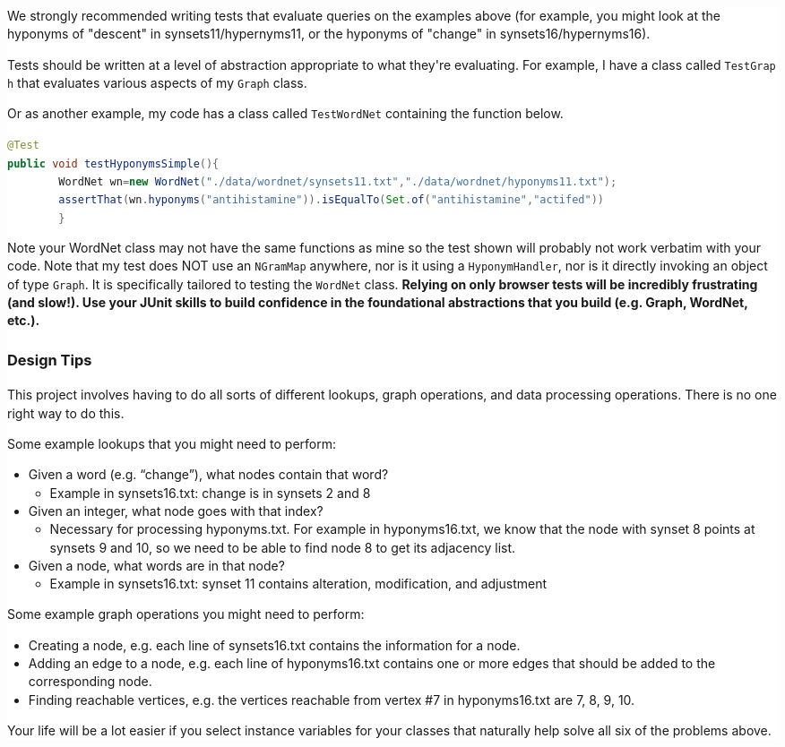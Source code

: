 We strongly recommended writing tests that evaluate queries on the examples above (for example, you might look at the
hyponyms of "descent" in synsets11/hypernyms11, or the hyponyms of "change" in synsets16/hypernyms16).

Tests should be written at a level of abstraction appropriate to what they're evaluating. For example, I have a class
called `TestGraph` that evaluates various aspects of my `Graph` class.

Or as another example, my code has a class called `TestWordNet` containing the function below.

```java
@Test
public void testHyponymsSimple(){
        WordNet wn=new WordNet("./data/wordnet/synsets11.txt","./data/wordnet/hyponyms11.txt");
        assertThat(wn.hyponyms("antihistamine")).isEqualTo(Set.of("antihistamine","actifed"))
        }
```

Note your WordNet class may not have the same functions as mine so the test shown will probably not work verbatim with
your code. Note that my test does NOT use an `NGramMap` anywhere, nor is it using a `HyponymHandler`, nor is it directly
invoking an object of type `Graph`. It is specifically tailored to testing the `WordNet` class. **Relying on only
browser tests will be incredibly frustrating (and slow!). Use your JUnit skills to build confidence in the foundational
abstractions that you build (e.g. Graph, WordNet, etc.).**

### Design Tips

This project involves having to do all sorts of different lookups, graph operations, and data processing operations.
There is no one right way to do this.

Some example lookups that you might need to perform:

- Given a word (e.g. “change”), what nodes contain that word?
  - Example in synsets16.txt: change is in synsets 2 and 8
- Given an integer, what node goes with that index?
  - Necessary for processing hyponyms.txt. For example in hyponyms16.txt, we know that the node with synset 8 points
    at synsets 9 and 10, so we need to be able to find node 8 to get its adjacency list.
- Given a node, what words are in that node?
  - Example in synsets16.txt: synset 11 contains alteration, modification, and adjustment

Some example graph operations you might need to perform:

- Creating a node, e.g. each line of synsets16.txt contains the information for a node.
- Adding an edge to a node, e.g. each line of hyponyms16.txt contains one or more edges that should be added to the
  corresponding node.
- Finding reachable vertices, e.g. the vertices reachable from vertex #7 in hyponyms16.txt are 7, 8, 9, 10.

Your life will be a lot easier if you select instance variables for your classes that naturally help solve all six of
the problems above.
